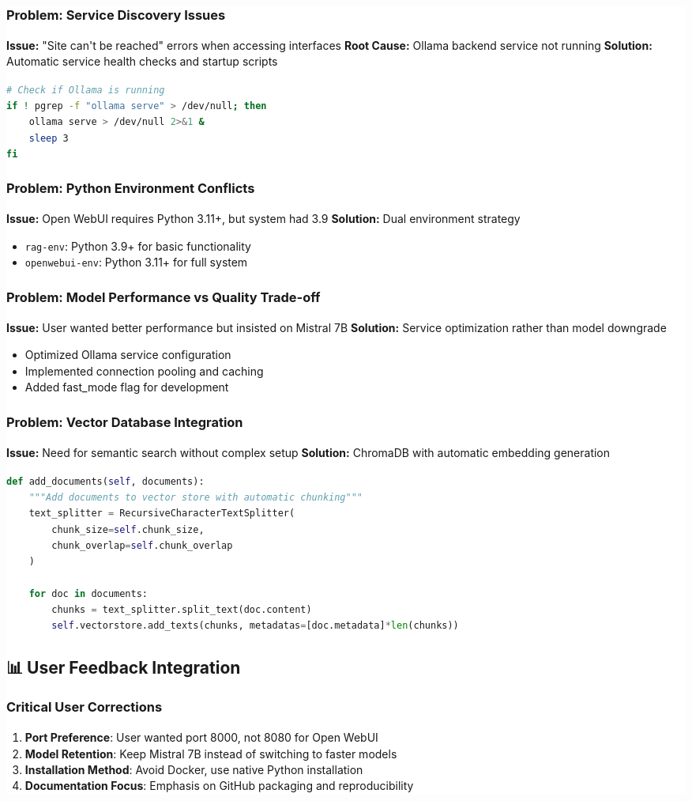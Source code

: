 ### Problem: Service Discovery Issues
**Issue:** "Site can't be reached" errors when accessing interfaces
**Root Cause:** Ollama backend service not running
**Solution:** Automatic service health checks and startup scripts

```bash
# Check if Ollama is running
if ! pgrep -f "ollama serve" > /dev/null; then
    ollama serve > /dev/null 2>&1 &
    sleep 3
fi
```

### Problem: Python Environment Conflicts  
**Issue:** Open WebUI requires Python 3.11+, but system had 3.9
**Solution:** Dual environment strategy
- `rag-env`: Python 3.9+ for basic functionality
- `openwebui-env`: Python 3.11+ for full system

### Problem: Model Performance vs Quality Trade-off
**Issue:** User wanted better performance but insisted on Mistral 7B
**Solution:** Service optimization rather than model downgrade
- Optimized Ollama service configuration
- Implemented connection pooling and caching
- Added fast_mode flag for development

### Problem: Vector Database Integration
**Issue:** Need for semantic search without complex setup
**Solution:** ChromaDB with automatic embedding generation

```python
def add_documents(self, documents):
    """Add documents to vector store with automatic chunking"""
    text_splitter = RecursiveCharacterTextSplitter(
        chunk_size=self.chunk_size,
        chunk_overlap=self.chunk_overlap
    )
    
    for doc in documents:
        chunks = text_splitter.split_text(doc.content)
        self.vectorstore.add_texts(chunks, metadatas=[doc.metadata]*len(chunks))
```

## 📊 User Feedback Integration

### Critical User Corrections
1. **Port Preference**: User wanted port 8000, not 8080 for Open WebUI
2. **Model Retention**: Keep Mistral 7B instead of switching to faster models
3. **Installation Method**: Avoid Docker, use native Python installation
4. **Documentation Focus**: Emphasis on GitHub packaging and reproducibility
